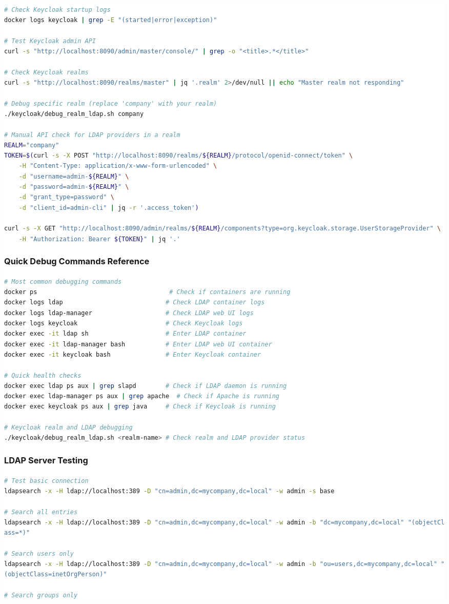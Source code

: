 ```bash
# Check Keycloak startup logs
docker logs keycloak | grep -E "(started|error|exception)"

# Test Keycloak admin API
curl -s "http://localhost:8090/admin/master/console/" | grep -o "<title>.*</title>"

# Check Keycloak realms
curl -s "http://localhost:8090/realms/master" | jq '.realm' 2>/dev/null || echo "Master realm not responding"

# Debug specific realm (replace 'company' with your realm)
./keycloak/debug_realm_ldap.sh company

# Manual API check for LDAP providers in a realm
REALM="company"
TOKEN=$(curl -s -X POST "http://localhost:8090/realms/${REALM}/protocol/openid-connect/token" \
    -H "Content-Type: application/x-www-form-urlencoded" \
    -d "username=admin-${REALM}" \
    -d "password=admin-${REALM}" \
    -d "grant_type=password" \
    -d "client_id=admin-cli" | jq -r '.access_token')

curl -s -X GET "http://localhost:8090/admin/realms/${REALM}/components?type=org.keycloak.storage.UserStorageProvider" \
    -H "Authorization: Bearer ${TOKEN}" | jq '.'
```

### Quick Debug Commands Reference

```bash
# Most common debugging commands
docker ps                                    # Check if containers are running
docker logs ldap                            # Check LDAP container logs
docker logs ldap-manager                    # Check LDAP web UI logs
docker logs keycloak                        # Check Keycloak logs
docker exec -it ldap sh                     # Enter LDAP container
docker exec -it ldap-manager bash           # Enter LDAP web UI container
docker exec -it keycloak bash               # Enter Keycloak container

# Quick health checks
docker exec ldap ps aux | grep slapd        # Check if LDAP daemon is running
docker exec ldap-manager ps aux | grep apache  # Check if Apache is running
docker exec keycloak ps aux | grep java     # Check if Keycloak is running

# Keycloak realm and LDAP debugging
./keycloak/debug_realm_ldap.sh <realm-name> # Check realm and LDAP provider status
```

### LDAP Server Testing

```bash
# Test basic connection
ldapsearch -x -H ldap://localhost:389 -D "cn=admin,dc=mycompany,dc=local" -w admin -s base

# Search all entries
ldapsearch -x -H ldap://localhost:389 -D "cn=admin,dc=mycompany,dc=local" -w admin -b "dc=mycompany,dc=local" "(objectClass=*)"

# Search users only
ldapsearch -x -H ldap://localhost:389 -D "cn=admin,dc=mycompany,dc=local" -w admin -b "ou=users,dc=mycompany,dc=local" "(objectClass=inetOrgPerson)"

# Search groups only
```